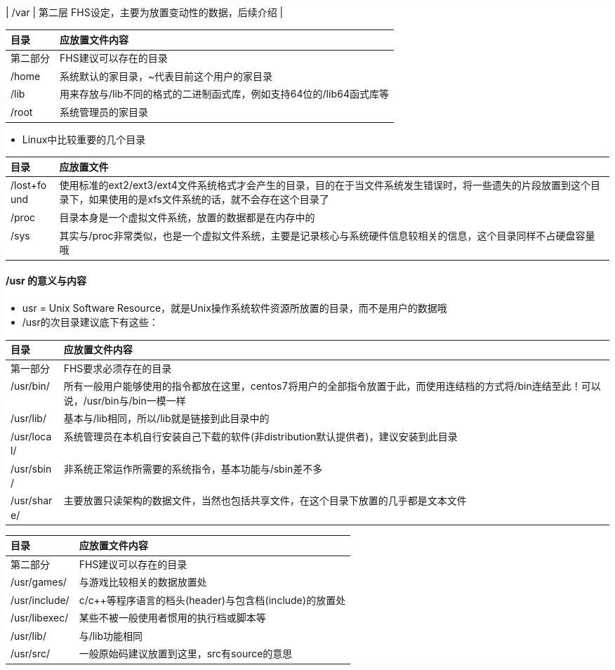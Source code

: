 | /var | 第二层 FHS设定，主要为放置变动性的数据，后续介绍 |


| 目录 | 应放置文件内容 |
|:-- |:-- |
| 第二部分| FHS建议可以存在的目录 |
| /home | 系统默认的家目录，~代表目前这个用户的家目录 |
| /lib<qual> | 用来存放与/lib不同的格式的二进制函式库，例如支持64位的/lib64函式库等 |
| /root | 系统管理员的家目录 |

* Linux中比较重要的几个目录

| 目录 | 应放置文件 |
|:-- |:-- |
| /lost+found | 使用标准的ext2/ext3/ext4文件系统格式才会产生的目录，目的在于当文件系统发生错误时，将一些遗失的片段放置到这个目录下，如果使用的是xfs文件系统的话，就不会存在这个目录了 |
| /proc | 目录本身是一个虚拟文件系统，放置的数据都是在内存中的 |
| /sys | 其实与/proc非常类似，也是一个虚拟文件系统，主要是记录核心与系统硬件信息较相关的信息，这个目录同样不占硬盘容量哦|

#### /usr 的意义与内容
* usr = Unix Software Resource，就是Unix操作系统软件资源所放置的目录，而不是用户的数据哦
* /usr的次目录建议底下有这些：

| 目录 | 应放置文件内容 |
|:-- |:-- |
| 第一部分 | FHS要求必须存在的目录 |
| /usr/bin/ | 所有一般用户能够使用的指令都放在这里，centos7将用户的全部指令放置于此，而使用连结档的方式将/bin连结至此！可以说，/usr/bin与/bin一模一样 |
| /usr/lib/ | 基本与/lib相同，所以/lib就是链接到此目录中的 |
| /usr/local/ | 系统管理员在本机自行安装自己下载的软件(非distribution默认提供者)，建议安装到此目录 |
| /usr/sbin/ | 非系统正常运作所需要的系统指令，基本功能与/sbin差不多 |
| /usr/share/ | 主要放置只读架构的数据文件，当然也包括共享文件，在这个目录下放置的几乎都是文本文件 |


| 目录 | 应放置文件内容 |
|:-- |:-- |
| 第二部分| FHS建议可以存在的目录 |
| /usr/games/ | 与游戏比较相关的数据放置处 |
| /usr/include/ | c/c++等程序语言的档头(header)与包含档(include)的放置处 |
| /usr/libexec/ | 某些不被一般使用者惯用的执行档或脚本等 |
| /usr/lib<qual>/ | 与/lib<qual>功能相同 |
| /usr/src/ | 一般原始码建议放置到这里，src有source的意思 |

